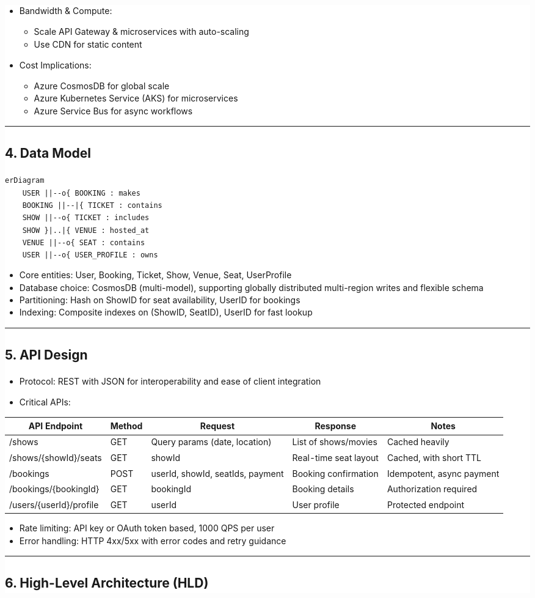 - Bandwidth & Compute:
  - Scale API Gateway & microservices with auto-scaling
  - Use CDN for static content

- Cost Implications:
  - Azure CosmosDB for global scale
  - Azure Kubernetes Service (AKS) for microservices
  - Azure Service Bus for async workflows

---

## 4. Data Model

```mermaid
erDiagram
    USER ||--o{ BOOKING : makes
    BOOKING ||--|{ TICKET : contains
    SHOW ||--o{ TICKET : includes
    SHOW }|..|{ VENUE : hosted_at
    VENUE ||--o{ SEAT : contains
    USER ||--o{ USER_PROFILE : owns
```

- Core entities: User, Booking, Ticket, Show, Venue, Seat, UserProfile
- Database choice: CosmosDB (multi-model), supporting globally distributed multi-region writes and flexible schema
- Partitioning: Hash on ShowID for seat availability, UserID for bookings
- Indexing: Composite indexes on (ShowID, SeatID), UserID for fast lookup

---

## 5. API Design

- Protocol: REST with JSON for interoperability and ease of client integration

- Critical APIs:

| API Endpoint                | Method | Request                             | Response                      | Notes                        |
|-----------------------------|--------|-----------------------------------|------------------------------|------------------------------|
| /shows                      | GET    | Query params (date, location)     | List of shows/movies          | Cached heavily               |
| /shows/{showId}/seats       | GET    | showId                            | Real-time seat layout         | Cached, with short TTL       |
| /bookings                   | POST   | userId, showId, seatIds, payment  | Booking confirmation          | Idempotent, async payment    |
| /bookings/{bookingId}       | GET    | bookingId                        | Booking details               | Authorization required      |
| /users/{userId}/profile     | GET    | userId                           | User profile                  | Protected endpoint          |

- Rate limiting: API key or OAuth token based, 1000 QPS per user
- Error handling: HTTP 4xx/5xx with error codes and retry guidance

---

## 6. High-Level Architecture (HLD)
